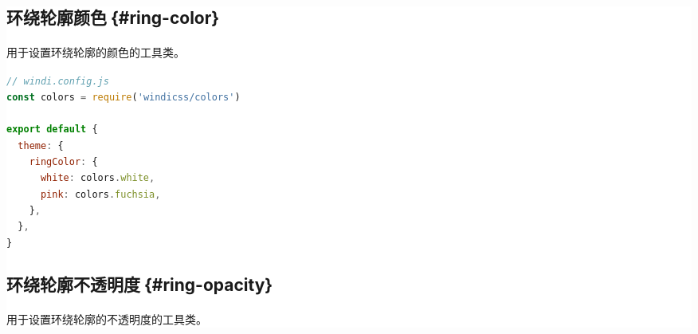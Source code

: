 ## 环绕轮廓颜色 {#ring-color}

用于设置环绕轮廓的颜色的工具类。

<PlaygroundWithVariants
  variant='gray-500'
  type='color'
  prefix='ring'
  fixed='p-2 dark:text-white opacity-85 overflow-hidden'
  appended='focus:outline-none w-32 py-3 rounded font-bold text-white bg-blue-400 ring-4'
  nested=true
  html='&lt;button tabindex=&quot;-1&quot; class=&quot;focus:outline-none w-32 py-3 rounded font-bold text-white bg-blue-400 ring-4 {class}&quot;&gt;
    Button
  &lt;/button&gt;'
/>

<Customizing>

```js
// windi.config.js
const colors = require('windicss/colors')

export default {
  theme: {
    ringColor: {
      white: colors.white,
      pink: colors.fuchsia,
    },
  },
}
```

</Customizing>

## 环绕轮廓不透明度 {#ring-opacity}

用于设置环绕轮廓的不透明度的工具类。

<PlaygroundWithVariants
  variant='50'
  type='opacity'
  prefix='ring-opacity'
  fixed='p-2 dark:text-white opacity-85 overflow-hidden'
  appended='focus:outline-none w-32 py-3 rounded font-bold text-white bg-blue-400 ring-blue-500 ring-4'
  nested=true
  html='&lt;button tabindex=&quot;-1&quot; class=&quot;focus:outline-none w-32 py-3 rounded font-bold text-white bg-blue-400 ring-4 ring-blue-500 {class}&quot;&gt;
    Button
  &lt;/button&gt;'
/>
